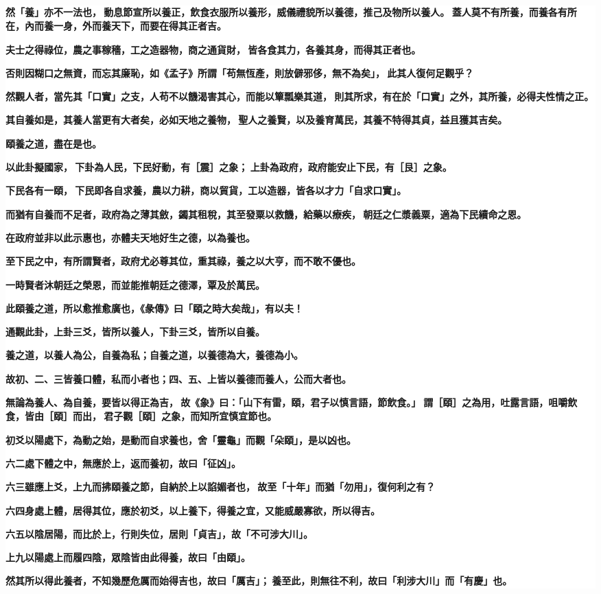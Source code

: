 **然「養」亦不一法也，
動息節宣所以養正，飲食衣服所以養形，威儀禮貌所以養德，推己及物所以養人。
蓋人莫不有所養，而養各有所在，內而養一身，外而養天下，而要在得其正者吉。**

**夫士之得祿位，農之事稼穡，工之造器物，商之通貨財，
皆各食其力，各養其身，而得其正者也。**

**否則因糊口之無資，而忘其廉恥，如《孟子》所謂「苟無恆產，則放僻邪侈，無不為矣」，
此其人復何足觀乎？**

**然觀人者，當先其「口實」之支，人苟不以饑渴害其心，而能以簞瓢樂其道，
則其所求，有在於「口實」之外，其所養，必得夫性情之正。**

**其自養如是，其養人當更有大者矣，必如天地之養物，
聖人之養賢，以及養育萬民，其養不特得其貞，益且獲其吉矣。**

**頤養之道，盡在是也。**

**以此卦擬國家，
下卦為人民，下民好動，有［震］之象；
上卦為政府，政府能安止下民，有［艮］之象。**

**下民各有一頤，
下民即各自求養，農以力耕，商以貿貨，工以造器，皆各以才力「自求口實」。**

**而猶有自養而不足者，政府為之薄其斂，蠲其租稅，其至發粟以救饑，給藥以療疾，
朝廷之仁漿義粟，適為下民續命之恩。**

**在政府並非以此示惠也，亦體夫天地好生之德，以為養也。**

**至下民之中，有所謂賢者，政府尤必尊其位，重其祿，養之以大亨，而不敢不優也。**

**一時賢者沐朝廷之榮恩，而並能推朝廷之德澤，覃及於萬民。**

**此頤養之道，所以愈推愈廣也，《彖傳》曰「頤之時大矣哉」，有以夫！**

**通觀此卦，上卦三爻，皆所以養人，下卦三爻，皆所以自養。**

**養之道，以養人為公，自養為私；自養之道，以養德為大，養德為小。**

**故初、二、三皆養口體，私而小者也；四、五、上皆以養德而養人，公而大者也。**

**無論為養人、為自養，要皆以得正為吉，
故《象》曰：「山下有雷，頤，君子以慎言語，節飲食。」** **謂［頤］之為用，吐露言語，咀嚼飲食，皆由［頤］而出，
君子觀［頤］之象，而知所宜慎宜節也。**

**初爻以陽處下，為動之始，是動而自求養也，舍「靈龜」而觀「朵頤」，是以凶也。**

**六二處下體之中，無應於上，返而養初，故曰「征凶」。**

**六三雖應上爻，上九而拂頤養之節，自納於上以諂媚者也，
故至「十年」而猶「勿用」，復何利之有？**

**六四身處上體，居得其位，應於初爻，以上養下，得養之宜，又能威嚴寡欲，所以得吉。**

**六五以陰居陽，而比於上，行則失位，居則「貞吉」，故「不可涉大川」。**

**上九以陽處上而履四陰，眾陰皆由此得養，故曰「由頤」。**

**然其所以得此養者，不知幾歷危厲而始得吉也，故曰「厲吉」；
養至此，則無往不利，故曰「利涉大川」而「有慶」也。**
